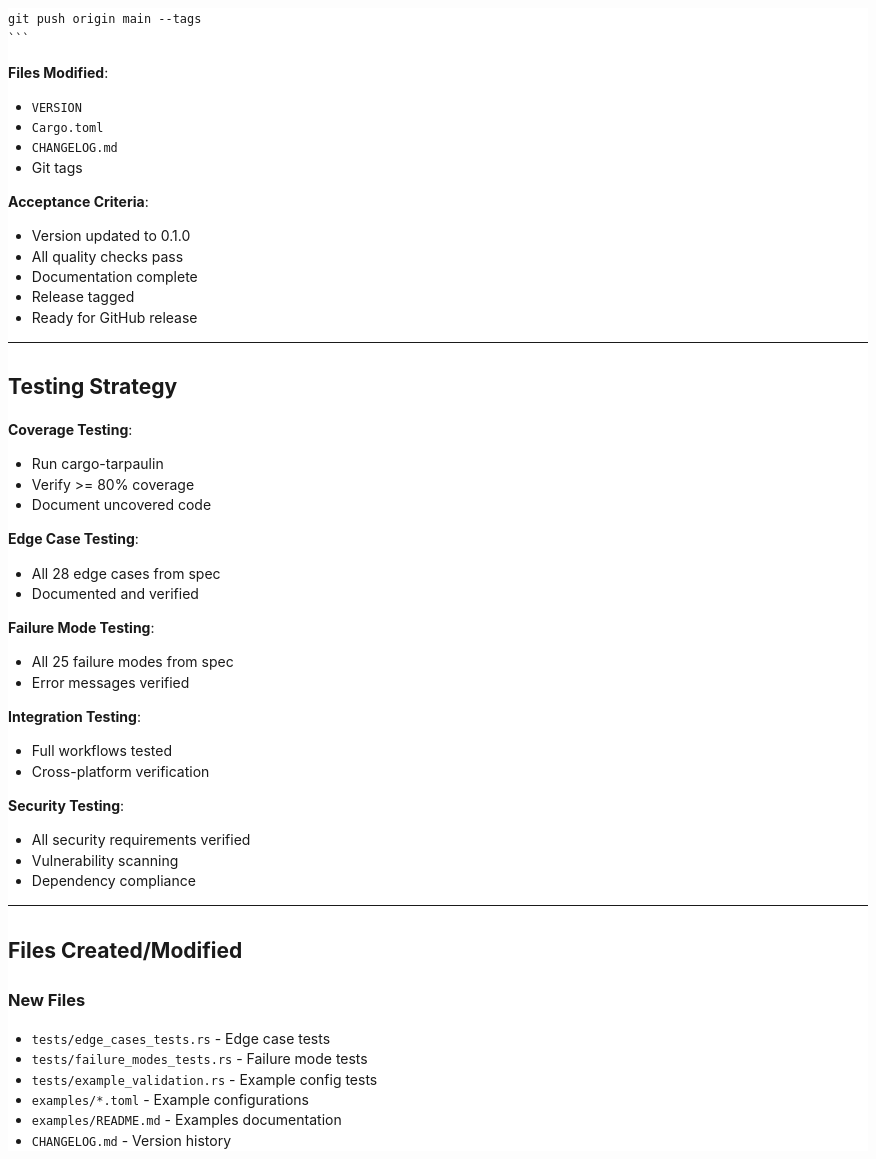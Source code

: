     git push origin main --tags
    ```

**Files Modified**:
- `VERSION`
- `Cargo.toml`
- `CHANGELOG.md`
- Git tags

**Acceptance Criteria**:
- Version updated to 0.1.0
- All quality checks pass
- Documentation complete
- Release tagged
- Ready for GitHub release

---

## Testing Strategy

**Coverage Testing**:
- Run cargo-tarpaulin
- Verify >= 80% coverage
- Document uncovered code

**Edge Case Testing**:
- All 28 edge cases from spec
- Documented and verified

**Failure Mode Testing**:
- All 25 failure modes from spec
- Error messages verified

**Integration Testing**:
- Full workflows tested
- Cross-platform verification

**Security Testing**:
- All security requirements verified
- Vulnerability scanning
- Dependency compliance

---

## Files Created/Modified

### New Files
- `tests/edge_cases_tests.rs` - Edge case tests
- `tests/failure_modes_tests.rs` - Failure mode tests
- `tests/example_validation.rs` - Example config tests
- `examples/*.toml` - Example configurations
- `examples/README.md` - Examples documentation
- `CHANGELOG.md` - Version history
